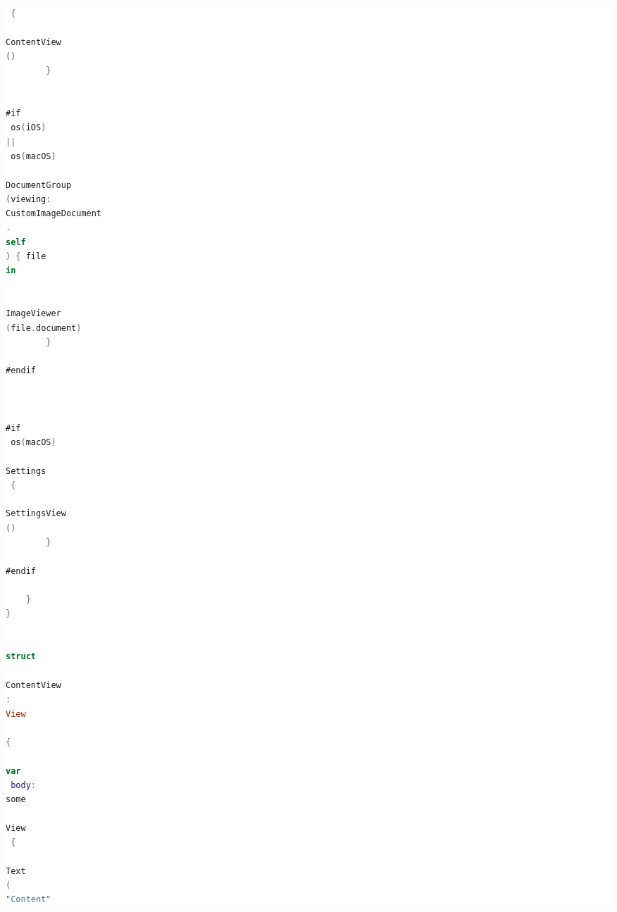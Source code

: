 ```swift
 {
            
ContentView
()
        }

        
#if
 os(iOS) 
||
 os(macOS)
        
DocumentGroup
(viewing: 
CustomImageDocument
.
self
) { file 
in

            
ImageViewer
(file.document)
        }
        
#endif


        
#if
 os(macOS)
        
Settings
 {
            
SettingsView
()
        }
        
#endif

    }
}


struct
 
ContentView
: 
View
 
{
    
var
 body: 
some
 
View
 {
        
Text
(
"Content"
```
